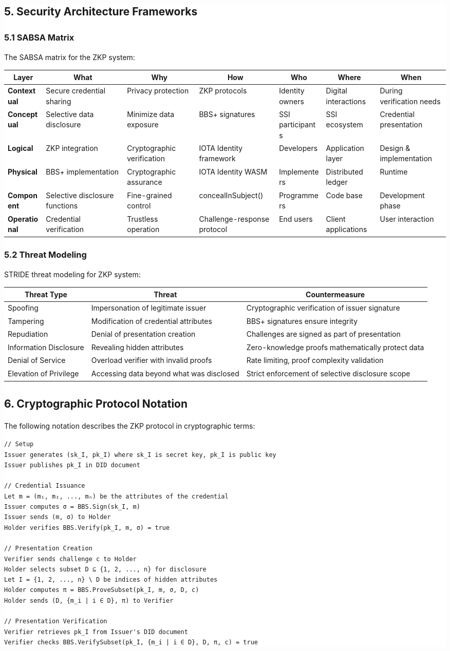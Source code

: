 ## 5. Security Architecture Frameworks

### 5.1 SABSA Matrix

The SABSA matrix for the ZKP system:

| Layer           | What                           | Why                        | How                         | Who              | Where                | When                      |
| --------------- | ------------------------------ | -------------------------- | --------------------------- | ---------------- | -------------------- | ------------------------- |
| **Contextual**  | Secure credential sharing      | Privacy protection         | ZKP protocols               | Identity owners  | Digital interactions | During verification needs |
| **Conceptual**  | Selective data disclosure      | Minimize data exposure     | BBS+ signatures             | SSI participants | SSI ecosystem        | Credential presentation   |
| **Logical**     | ZKP integration                | Cryptographic verification | IOTA Identity framework     | Developers       | Application layer    | Design & implementation   |
| **Physical**    | BBS+ implementation            | Cryptographic assurance    | IOTA Identity WASM          | Implementers     | Distributed ledger   | Runtime                   |
| **Component**   | Selective disclosure functions | Fine-grained control       | concealInSubject()          | Programmers      | Code base            | Development phase         |
| **Operational** | Credential verification        | Trustless operation        | Challenge-response protocol | End users        | Client applications  | User interaction          |

### 5.2 Threat Modeling

STRIDE threat modeling for ZKP system:

| Threat Type            | Threat                                   | Countermeasure                                    |
| ---------------------- | ---------------------------------------- | ------------------------------------------------- |
| Spoofing               | Impersonation of legitimate issuer       | Cryptographic verification of issuer signature    |
| Tampering              | Modification of credential attributes    | BBS+ signatures ensure integrity                  |
| Repudiation            | Denial of presentation creation          | Challenges are signed as part of presentation     |
| Information Disclosure | Revealing hidden attributes              | Zero-knowledge proofs mathematically protect data |
| Denial of Service      | Overload verifier with invalid proofs    | Rate limiting, proof complexity validation        |
| Elevation of Privilege | Accessing data beyond what was disclosed | Strict enforcement of selective disclosure scope  |

## 6. Cryptographic Protocol Notation

The following notation describes the ZKP protocol in cryptographic terms:

```
// Setup
Issuer generates (sk_I, pk_I) where sk_I is secret key, pk_I is public key
Issuer publishes pk_I in DID document

// Credential Issuance
Let m = (m₁, m₂, ..., mₙ) be the attributes of the credential
Issuer computes σ = BBS.Sign(sk_I, m)
Issuer sends (m, σ) to Holder
Holder verifies BBS.Verify(pk_I, m, σ) = true

// Presentation Creation
Verifier sends challenge c to Holder
Holder selects subset D ⊆ {1, 2, ..., n} for disclosure
Let I = {1, 2, ..., n} \ D be indices of hidden attributes
Holder computes π = BBS.ProveSubset(pk_I, m, σ, D, c)
Holder sends (D, {m_i | i ∈ D}, π) to Verifier

// Presentation Verification
Verifier retrieves pk_I from Issuer's DID document
Verifier checks BBS.VerifySubset(pk_I, {m_i | i ∈ D}, D, π, c) = true
```
